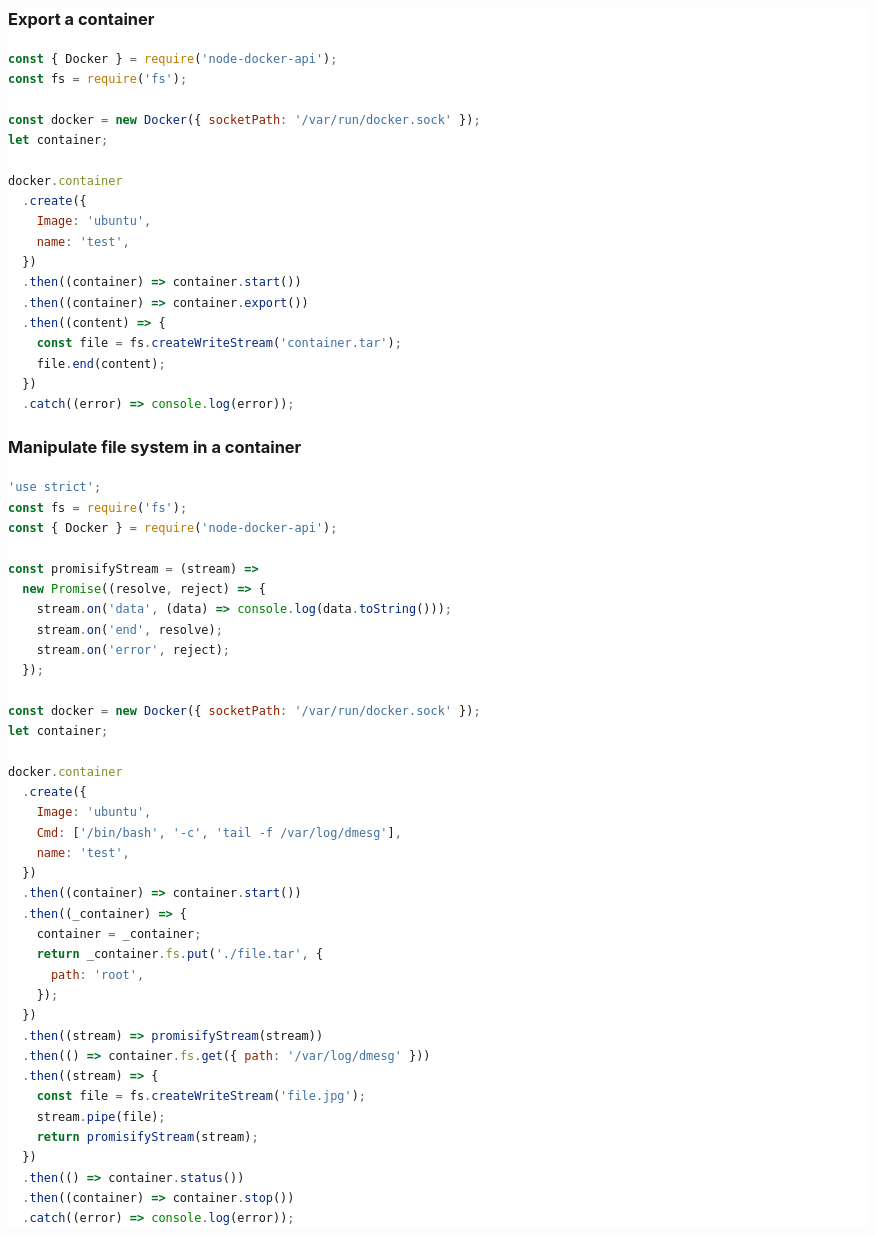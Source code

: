 ### Export a container

```js
const { Docker } = require('node-docker-api');
const fs = require('fs');

const docker = new Docker({ socketPath: '/var/run/docker.sock' });
let container;

docker.container
  .create({
    Image: 'ubuntu',
    name: 'test',
  })
  .then((container) => container.start())
  .then((container) => container.export())
  .then((content) => {
    const file = fs.createWriteStream('container.tar');
    file.end(content);
  })
  .catch((error) => console.log(error));
```

### Manipulate file system in a container

```js
'use strict';
const fs = require('fs');
const { Docker } = require('node-docker-api');

const promisifyStream = (stream) =>
  new Promise((resolve, reject) => {
    stream.on('data', (data) => console.log(data.toString()));
    stream.on('end', resolve);
    stream.on('error', reject);
  });

const docker = new Docker({ socketPath: '/var/run/docker.sock' });
let container;

docker.container
  .create({
    Image: 'ubuntu',
    Cmd: ['/bin/bash', '-c', 'tail -f /var/log/dmesg'],
    name: 'test',
  })
  .then((container) => container.start())
  .then((_container) => {
    container = _container;
    return _container.fs.put('./file.tar', {
      path: 'root',
    });
  })
  .then((stream) => promisifyStream(stream))
  .then(() => container.fs.get({ path: '/var/log/dmesg' }))
  .then((stream) => {
    const file = fs.createWriteStream('file.jpg');
    stream.pipe(file);
    return promisifyStream(stream);
  })
  .then(() => container.status())
  .then((container) => container.stop())
  .catch((error) => console.log(error));
```
